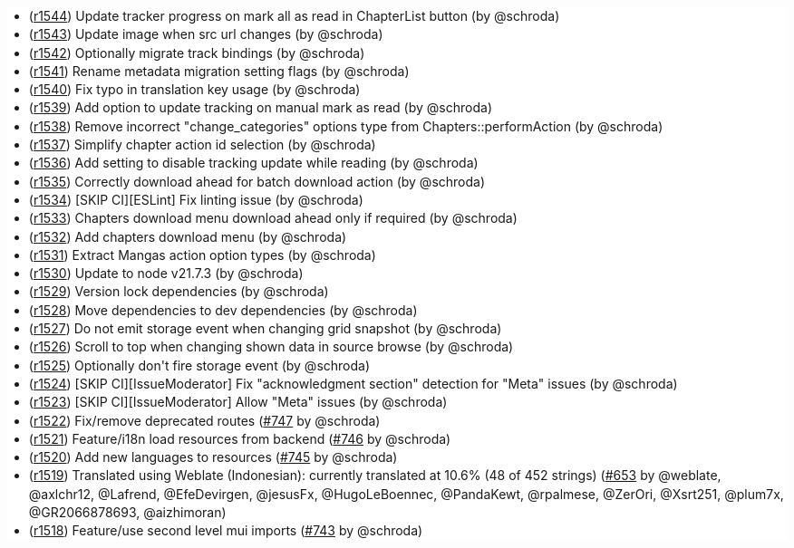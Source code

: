 - ([r1544](https://github.com/Suwayomi/Suwayomi-WebUI/commit/c877ea23d347c62d9d81e780c92320b5ab16ab2e)) Update tracker progress on mark all as read in ChapterList button (by @schroda)
- ([r1543](https://github.com/Suwayomi/Suwayomi-WebUI/commit/18365a26c14ef3d8d16ed6f1de9c6eac4cf0a2d4)) Update image when src url changes (by @schroda)
- ([r1542](https://github.com/Suwayomi/Suwayomi-WebUI/commit/2066851793e32973aa6811c8ed83b409d210b6aa)) Optionally migrate track bindings (by @schroda)
- ([r1541](https://github.com/Suwayomi/Suwayomi-WebUI/commit/0d8bb789a0ee85862aa858561a82ff07abe53c9e)) Rename metadata migration setting flags (by @schroda)
- ([r1540](https://github.com/Suwayomi/Suwayomi-WebUI/commit/a6bdf1b10adea4c42339e9aac090760560833e88)) Fix typo in translation key usage (by @schroda)
- ([r1539](https://github.com/Suwayomi/Suwayomi-WebUI/commit/1a16dba7bde48cc0f288f5a1974e192a1a255442)) Add option to update tracking on manual mark as read (by @schroda)
- ([r1538](https://github.com/Suwayomi/Suwayomi-WebUI/commit/d35ef4fa7ffec88e472f7d28e1275f0ebbe8f287)) Remove incorrect "change_categories" options type from Chapters::performAction (by @schroda)
- ([r1537](https://github.com/Suwayomi/Suwayomi-WebUI/commit/7325212b8eb87d0c8c855416ff7e6bf0378486fe)) Simplify chapter action id selection (by @schroda)
- ([r1536](https://github.com/Suwayomi/Suwayomi-WebUI/commit/a1c0ec82b8916cc8aaa57b67c327cd6ef79dec9f)) Add setting to disable tracking update while reading (by @schroda)
- ([r1535](https://github.com/Suwayomi/Suwayomi-WebUI/commit/6f12ae7e4af8581b5092051ec955a330bc517b54)) Correctly download ahead for batch download action (by @schroda)
- ([r1534](https://github.com/Suwayomi/Suwayomi-WebUI/commit/65992bbcdb3a91c3718d6dadbcb77fcc038e085c)) [SKIP CI][ESLint] Fix linting issue (by @schroda)
- ([r1533](https://github.com/Suwayomi/Suwayomi-WebUI/commit/b1f97fdf69f03328055860b56ce75983c9ea744d)) Chapters download menu download ahead only if required (by @schroda)
- ([r1532](https://github.com/Suwayomi/Suwayomi-WebUI/commit/52e077ff194dbcbb43451ba544f14e55a5f892da)) Add chapters download menu (by @schroda)
- ([r1531](https://github.com/Suwayomi/Suwayomi-WebUI/commit/6b066fe8ca130fe327dd08b52264b92502cd250b)) Extract Mangas action option types (by @schroda)
- ([r1530](https://github.com/Suwayomi/Suwayomi-WebUI/commit/8ebd028d2586a477bae22bca83d465c299887cf5)) Update to node v21.7.3 (by @schroda)
- ([r1529](https://github.com/Suwayomi/Suwayomi-WebUI/commit/db65082a09b6871ca5b163bc52dc69d801387b22)) Version lock dependencies (by @schroda)
- ([r1528](https://github.com/Suwayomi/Suwayomi-WebUI/commit/ff508b0972a4febef88999b9ce84e5095f7c2935)) Move dependencies to dev dependencies (by @schroda)
- ([r1527](https://github.com/Suwayomi/Suwayomi-WebUI/commit/dcc90e3e2f31a91343651faa17d58e71328e33de)) Do not emit storage event when changing grid snapshot (by @schroda)
- ([r1526](https://github.com/Suwayomi/Suwayomi-WebUI/commit/1f227ce88620bca6f1263544be980e4e6a4b06d9)) Scroll to top when changing shown data in source browse (by @schroda)
- ([r1525](https://github.com/Suwayomi/Suwayomi-WebUI/commit/80ad5e06be4070674699ff4889753bd4c8fa717b)) Optionally don't fire storage event (by @schroda)
- ([r1524](https://github.com/Suwayomi/Suwayomi-WebUI/commit/1352f636ba1e3b916884dc5bc8bc380ed46d0998)) [SKIP CI][IssueModerator] Fix "acknowledgment section" detection for "Meta" issues (by @schroda)
- ([r1523](https://github.com/Suwayomi/Suwayomi-WebUI/commit/4c3b1c15606e916c0efe3746dfd60eb951d02896)) [SKIP CI][IssueModerator] Allow "Meta" issues (by @schroda)
- ([r1522](https://github.com/Suwayomi/Suwayomi-WebUI/commit/81785748156fbec46ced6ef235923dd0300ab714)) Fix/remove deprecated routes ([#747](https://github.com/Suwayomi/Suwayomi-WebUI/pull/747) by @schroda)
- ([r1521](https://github.com/Suwayomi/Suwayomi-WebUI/commit/6276da42cfd392b8a3044960b4b4cfa19652cbe9)) Feature/i18n load resources from backend ([#746](https://github.com/Suwayomi/Suwayomi-WebUI/pull/746) by @schroda)
- ([r1520](https://github.com/Suwayomi/Suwayomi-WebUI/commit/43597e84281624276390b1a0e4ba74cf1be0f4ed)) Add new languages to resources ([#745](https://github.com/Suwayomi/Suwayomi-WebUI/pull/745) by @schroda)
- ([r1519](https://github.com/Suwayomi/Suwayomi-WebUI/commit/3be6a0dab38161a45049f22804fc0dd3c12a313a)) Translated using Weblate (Indonesian): currently translated at 10.6% (48 of 452 strings) ([#653](https://github.com/Suwayomi/Suwayomi-WebUI/pull/653) by @weblate, @axlchr12, @Lafrend, @EfeDevirgen, @jesusFx, @HugoLeBoennec, @PandaKewt, @rpalmese, @ZerOri, @Xsrt251, @plum7x, @GR2066878693, @aizhimoran)
- ([r1518](https://github.com/Suwayomi/Suwayomi-WebUI/commit/473e85a8ed1a7877d8f9d01854cfbfd89f49cc3e)) Feature/use second level mui imports ([#743](https://github.com/Suwayomi/Suwayomi-WebUI/pull/743) by @schroda)